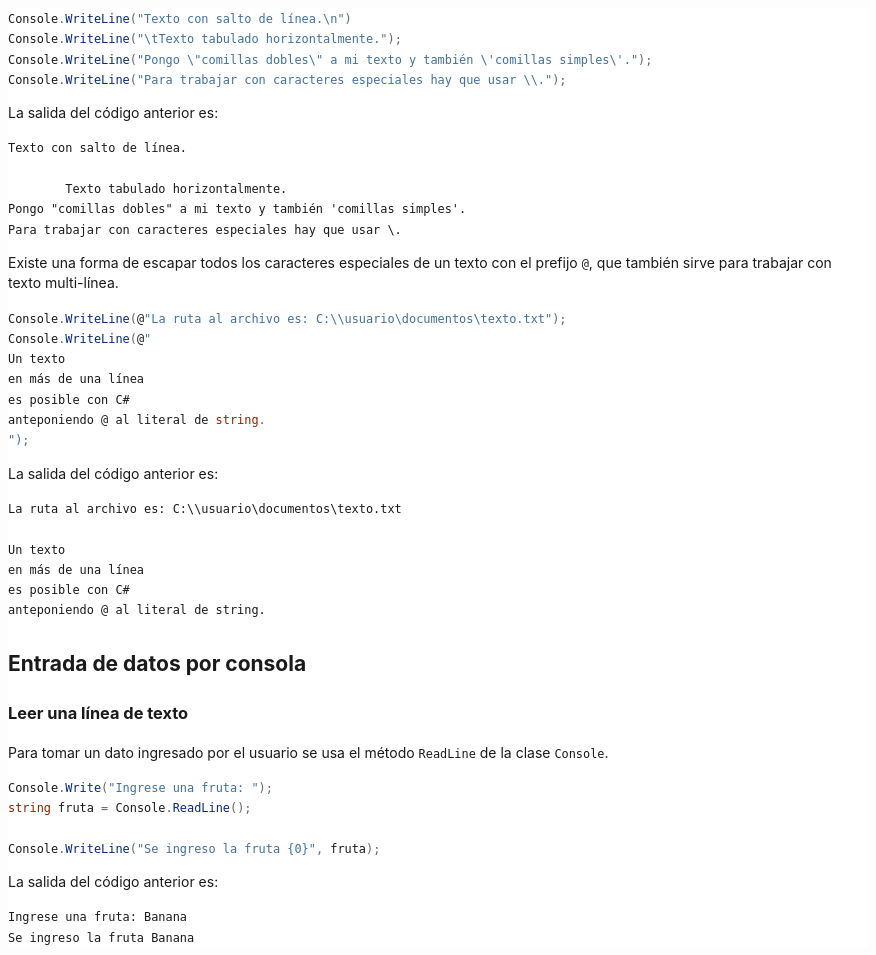 ```csharp
Console.WriteLine("Texto con salto de línea.\n")
Console.WriteLine("\tTexto tabulado horizontalmente.");
Console.WriteLine("Pongo \"comillas dobles\" a mi texto y también \'comillas simples\'.");
Console.WriteLine("Para trabajar con caracteres especiales hay que usar \\.");
```

La salida del código anterior es:

```
Texto con salto de línea.

        Texto tabulado horizontalmente.
Pongo "comillas dobles" a mi texto y también 'comillas simples'.
Para trabajar con caracteres especiales hay que usar \.
```

Existe una forma de escapar todos los caracteres especiales de un texto con el prefijo `@`, que también sirve para trabajar con texto multi-línea.   

```csharp            
Console.WriteLine(@"La ruta al archivo es: C:\\usuario\documentos\texto.txt");
Console.WriteLine(@"
Un texto
en más de una línea
es posible con C#
anteponiendo @ al literal de string.
");
```

La salida del código anterior es:

```
La ruta al archivo es: C:\\usuario\documentos\texto.txt

Un texto
en más de una línea
es posible con C#
anteponiendo @ al literal de string.
```

## Entrada de datos por consola
### Leer una línea de texto
Para tomar un dato ingresado por el usuario se usa el método `ReadLine` de la clase `Console`. 

```csharp
Console.Write("Ingrese una fruta: ");
string fruta = Console.ReadLine();

Console.WriteLine("Se ingreso la fruta {0}", fruta);
```

La salida del código anterior es:

```
Ingrese una fruta: Banana
Se ingreso la fruta Banana
```
